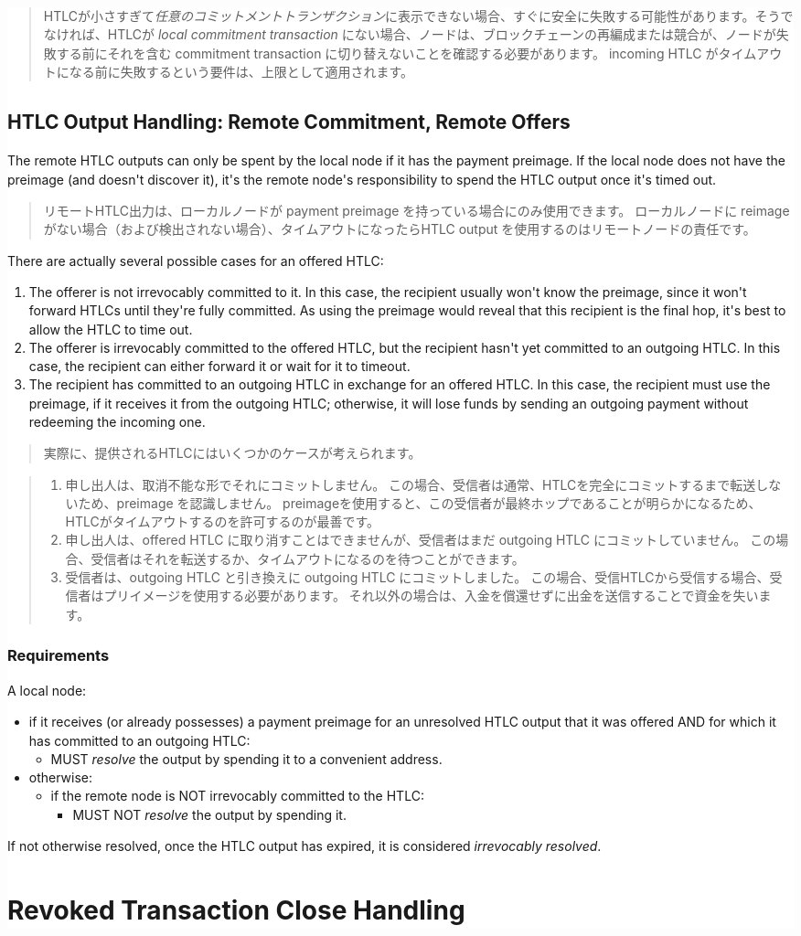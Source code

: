 > HTLCが小さすぎて*任意のコミットメントトランザクション*に表示できない場合、すぐに安全に失敗する可能性があります。そうでなければ、HTLCが *local commitment transaction* にない場合、ノードは、ブロックチェーンの再編成または競合が、ノードが失敗する前にそれを含む commitment transaction に切り替えないことを確認する必要があります。 incoming HTLC がタイムアウトになる前に失敗するという要件は、上限として適用されます。

## HTLC Output Handling: Remote Commitment, Remote Offers

The remote HTLC outputs can only be spent by the local node if it has the
payment preimage. If the local node does not have the preimage (and doesn't
discover it), it's the remote node's responsibility to spend the HTLC output
once it's timed out.

> リモートHTLC出力は、ローカルノードが payment preimage を持っている場合にのみ使用できます。 ローカルノードに reimage がない場合（および検出されない場合）、タイムアウトになったらHTLC output を使用するのはリモートノードの責任です。

There are actually several possible cases for an offered HTLC:

1. The offerer is not irrevocably committed to it. In this case, the recipient
   usually won't know the preimage, since it won't forward HTLCs until
   they're fully committed. As using the preimage would reveal that
   this recipient is the final hop, it's best to allow the HTLC to time out.
2. The offerer is irrevocably committed to the offered HTLC, but the recipient
   hasn't yet committed to an outgoing HTLC. In this case, the recipient can
   either forward it or wait for it to timeout.
3. The recipient has committed to an outgoing HTLC in exchange for an offered
   HTLC. In this case, the recipient must use the preimage, if it receives it
   from the outgoing HTLC; otherwise, it will lose funds by sending an outgoing
   payment without redeeming the incoming one.

> 実際に、提供されるHTLCにはいくつかのケースが考えられます。

> 1. 申し出人は、取消不能な形でそれにコミットしません。 この場合、受信者は通常、HTLCを完全にコミットするまで転送しないため、preimage を認識しません。 preimageを使用すると、この受信者が最終ホップであることが明らかになるため、HTLCがタイムアウトするのを許可するのが最善です。
> 2. 申し出人は、offered HTLC に取り消すことはできませんが、受信者はまだ outgoing HTLC にコミットしていません。 この場合、受信者はそれを転送するか、タイムアウトになるのを待つことができます。
> 3. 受信者は、outgoing HTLC と引き換えに outgoing HTLC にコミットしました。 この場合、受信HTLCから受信する場合、受信者はプリイメージを使用する必要があります。 それ以外の場合は、入金を償還せずに出金を送信することで資金を失います。

### Requirements

A local node:
  - if it receives (or already possesses) a payment preimage for an unresolved
  HTLC output that it was offered AND for which it has committed to an
outgoing HTLC:
    - MUST *resolve* the output by spending it to a convenient address.
  - otherwise:
    - if the remote node is NOT irrevocably committed to the HTLC:
      - MUST NOT *resolve* the output by spending it.

If not otherwise resolved, once the HTLC output has expired, it is considered
*irrevocably resolved*.

# Revoked Transaction Close Handling
